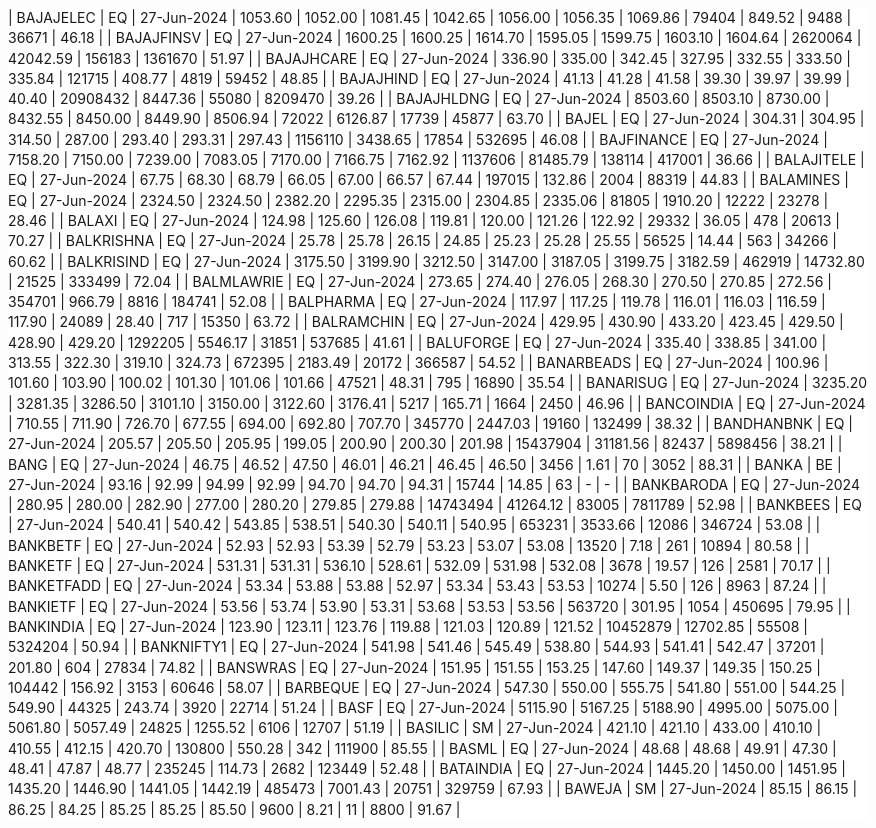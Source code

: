 | BAJAJELEC | EQ | 27-Jun-2024 | 1053.60 | 1052.00 | 1081.45 | 1042.65 | 1056.00 | 1056.35 | 1069.86 | 79404 | 849.52 | 9488 | 36671 | 46.18 |
| BAJAJFINSV | EQ | 27-Jun-2024 | 1600.25 | 1600.25 | 1614.70 | 1595.05 | 1599.75 | 1603.10 | 1604.64 | 2620064 | 42042.59 | 156183 | 1361670 | 51.97 |
| BAJAJHCARE | EQ | 27-Jun-2024 | 336.90 | 335.00 | 342.45 | 327.95 | 332.55 | 333.50 | 335.84 | 121715 | 408.77 | 4819 | 59452 | 48.85 |
| BAJAJHIND | EQ | 27-Jun-2024 | 41.13 | 41.28 | 41.58 | 39.30 | 39.97 | 39.99 | 40.40 | 20908432 | 8447.36 | 55080 | 8209470 | 39.26 |
| BAJAJHLDNG | EQ | 27-Jun-2024 | 8503.60 | 8503.10 | 8730.00 | 8432.55 | 8450.00 | 8449.90 | 8506.94 | 72022 | 6126.87 | 17739 | 45877 | 63.70 |
| BAJEL | EQ | 27-Jun-2024 | 304.31 | 304.95 | 314.50 | 287.00 | 293.40 | 293.31 | 297.43 | 1156110 | 3438.65 | 17854 | 532695 | 46.08 |
| BAJFINANCE | EQ | 27-Jun-2024 | 7158.20 | 7150.00 | 7239.00 | 7083.05 | 7170.00 | 7166.75 | 7162.92 | 1137606 | 81485.79 | 138114 | 417001 | 36.66 |
| BALAJITELE | EQ | 27-Jun-2024 | 67.75 | 68.30 | 68.79 | 66.05 | 67.00 | 66.57 | 67.44 | 197015 | 132.86 | 2004 | 88319 | 44.83 |
| BALAMINES | EQ | 27-Jun-2024 | 2324.50 | 2324.50 | 2382.20 | 2295.35 | 2315.00 | 2304.85 | 2335.06 | 81805 | 1910.20 | 12222 | 23278 | 28.46 |
| BALAXI | EQ | 27-Jun-2024 | 124.98 | 125.60 | 126.08 | 119.81 | 120.00 | 121.26 | 122.92 | 29332 | 36.05 | 478 | 20613 | 70.27 |
| BALKRISHNA | EQ | 27-Jun-2024 | 25.78 | 25.78 | 26.15 | 24.85 | 25.23 | 25.28 | 25.55 | 56525 | 14.44 | 563 | 34266 | 60.62 |
| BALKRISIND | EQ | 27-Jun-2024 | 3175.50 | 3199.90 | 3212.50 | 3147.00 | 3187.05 | 3199.75 | 3182.59 | 462919 | 14732.80 | 21525 | 333499 | 72.04 |
| BALMLAWRIE | EQ | 27-Jun-2024 | 273.65 | 274.40 | 276.05 | 268.30 | 270.50 | 270.85 | 272.56 | 354701 | 966.79 | 8816 | 184741 | 52.08 |
| BALPHARMA | EQ | 27-Jun-2024 | 117.97 | 117.25 | 119.78 | 116.01 | 116.03 | 116.59 | 117.90 | 24089 | 28.40 | 717 | 15350 | 63.72 |
| BALRAMCHIN | EQ | 27-Jun-2024 | 429.95 | 430.90 | 433.20 | 423.45 | 429.50 | 428.90 | 429.20 | 1292205 | 5546.17 | 31851 | 537685 | 41.61 |
| BALUFORGE | EQ | 27-Jun-2024 | 335.40 | 338.85 | 341.00 | 313.55 | 322.30 | 319.10 | 324.73 | 672395 | 2183.49 | 20172 | 366587 | 54.52 |
| BANARBEADS | EQ | 27-Jun-2024 | 100.96 | 101.60 | 103.90 | 100.02 | 101.30 | 101.06 | 101.66 | 47521 | 48.31 | 795 | 16890 | 35.54 |
| BANARISUG | EQ | 27-Jun-2024 | 3235.20 | 3281.35 | 3286.50 | 3101.10 | 3150.00 | 3122.60 | 3176.41 | 5217 | 165.71 | 1664 | 2450 | 46.96 |
| BANCOINDIA | EQ | 27-Jun-2024 | 710.55 | 711.90 | 726.70 | 677.55 | 694.00 | 692.80 | 707.70 | 345770 | 2447.03 | 19160 | 132499 | 38.32 |
| BANDHANBNK | EQ | 27-Jun-2024 | 205.57 | 205.50 | 205.95 | 199.05 | 200.90 | 200.30 | 201.98 | 15437904 | 31181.56 | 82437 | 5898456 | 38.21 |
| BANG | EQ | 27-Jun-2024 | 46.75 | 46.52 | 47.50 | 46.01 | 46.21 | 46.45 | 46.50 | 3456 | 1.61 | 70 | 3052 | 88.31 |
| BANKA | BE | 27-Jun-2024 | 93.16 | 92.99 | 94.99 | 92.99 | 94.70 | 94.70 | 94.31 | 15744 | 14.85 | 63 | - | - |
| BANKBARODA | EQ | 27-Jun-2024 | 280.95 | 280.00 | 282.90 | 277.00 | 280.20 | 279.85 | 279.88 | 14743494 | 41264.12 | 83005 | 7811789 | 52.98 |
| BANKBEES | EQ | 27-Jun-2024 | 540.41 | 540.42 | 543.85 | 538.51 | 540.30 | 540.11 | 540.95 | 653231 | 3533.66 | 12086 | 346724 | 53.08 |
| BANKBETF | EQ | 27-Jun-2024 | 52.93 | 52.93 | 53.39 | 52.79 | 53.23 | 53.07 | 53.08 | 13520 | 7.18 | 261 | 10894 | 80.58 |
| BANKETF | EQ | 27-Jun-2024 | 531.31 | 531.31 | 536.10 | 528.61 | 532.09 | 531.98 | 532.08 | 3678 | 19.57 | 126 | 2581 | 70.17 |
| BANKETFADD | EQ | 27-Jun-2024 | 53.34 | 53.88 | 53.88 | 52.97 | 53.34 | 53.43 | 53.53 | 10274 | 5.50 | 126 | 8963 | 87.24 |
| BANKIETF | EQ | 27-Jun-2024 | 53.56 | 53.74 | 53.90 | 53.31 | 53.68 | 53.53 | 53.56 | 563720 | 301.95 | 1054 | 450695 | 79.95 |
| BANKINDIA | EQ | 27-Jun-2024 | 123.90 | 123.11 | 123.76 | 119.88 | 121.03 | 120.89 | 121.52 | 10452879 | 12702.85 | 55508 | 5324204 | 50.94 |
| BANKNIFTY1 | EQ | 27-Jun-2024 | 541.98 | 541.46 | 545.49 | 538.80 | 544.93 | 541.41 | 542.47 | 37201 | 201.80 | 604 | 27834 | 74.82 |
| BANSWRAS | EQ | 27-Jun-2024 | 151.95 | 151.55 | 153.25 | 147.60 | 149.37 | 149.35 | 150.25 | 104442 | 156.92 | 3153 | 60646 | 58.07 |
| BARBEQUE | EQ | 27-Jun-2024 | 547.30 | 550.00 | 555.75 | 541.80 | 551.00 | 544.25 | 549.90 | 44325 | 243.74 | 3920 | 22714 | 51.24 |
| BASF | EQ | 27-Jun-2024 | 5115.90 | 5167.25 | 5188.90 | 4995.00 | 5075.00 | 5061.80 | 5057.49 | 24825 | 1255.52 | 6106 | 12707 | 51.19 |
| BASILIC | SM | 27-Jun-2024 | 421.10 | 421.10 | 433.00 | 410.10 | 410.55 | 412.15 | 420.70 | 130800 | 550.28 | 342 | 111900 | 85.55 |
| BASML | EQ | 27-Jun-2024 | 48.68 | 48.68 | 49.91 | 47.30 | 48.41 | 47.87 | 48.77 | 235245 | 114.73 | 2682 | 123449 | 52.48 |
| BATAINDIA | EQ | 27-Jun-2024 | 1445.20 | 1450.00 | 1451.95 | 1435.20 | 1446.90 | 1441.05 | 1442.19 | 485473 | 7001.43 | 20751 | 329759 | 67.93 |
| BAWEJA | SM | 27-Jun-2024 | 85.15 | 86.15 | 86.25 | 84.25 | 85.25 | 85.25 | 85.50 | 9600 | 8.21 | 11 | 8800 | 91.67 |